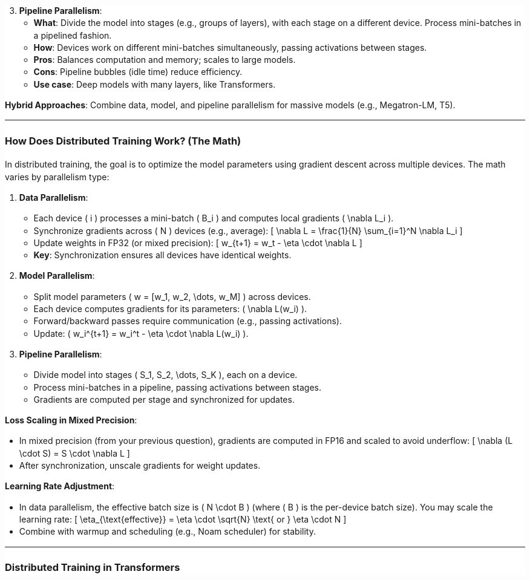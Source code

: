 3. **Pipeline Parallelism**:
   - **What**: Divide the model into stages (e.g., groups of layers), with each stage on a different device. Process mini-batches in a pipelined fashion.
   - **How**: Devices work on different mini-batches simultaneously, passing activations between stages.
   - **Pros**: Balances computation and memory; scales to large models.
   - **Cons**: Pipeline bubbles (idle time) reduce efficiency.
   - **Use case**: Deep models with many layers, like Transformers.

**Hybrid Approaches**: Combine data, model, and pipeline parallelism for massive models (e.g., Megatron-LM, T5).

---

### **How Does Distributed Training Work? (The Math)**

In distributed training, the goal is to optimize the model parameters using gradient descent across multiple devices. The math varies by parallelism type:

1. **Data Parallelism**:
   - Each device \( i \) processes a mini-batch \( B_i \) and computes local gradients \( \nabla L_i \).
   - Synchronize gradients across \( N \) devices (e.g., average):
     \[ \nabla L = \frac{1}{N} \sum_{i=1}^N \nabla L_i \]
   - Update weights in FP32 (or mixed precision):
     \[ w_{t+1} = w_t - \eta \cdot \nabla L \]
   - **Key**: Synchronization ensures all devices have identical weights.

2. **Model Parallelism**:
   - Split model parameters \( w = [w_1, w_2, \dots, w_M] \) across devices.
   - Each device computes gradients for its parameters: \( \nabla L(w_i) \).
   - Forward/backward passes require communication (e.g., passing activations).
   - Update: \( w_i^{t+1} = w_i^t - \eta \cdot \nabla L(w_i) \).

3. **Pipeline Parallelism**:
   - Divide model into stages \( S_1, S_2, \dots, S_K \), each on a device.
   - Process mini-batches in a pipeline, passing activations between stages.
   - Gradients are computed per stage and synchronized for updates.

**Loss Scaling in Mixed Precision**:
- In mixed precision (from your previous question), gradients are computed in FP16 and scaled to avoid underflow:
  \[ \nabla (L \cdot S) = S \cdot \nabla L \]
- After synchronization, unscale gradients for weight updates.

**Learning Rate Adjustment**:
- In data parallelism, the effective batch size is \( N \cdot B \) (where \( B \) is the per-device batch size). You may scale the learning rate:
  \[ \eta_{\text{effective}} = \eta \cdot \sqrt{N} \text{ or } \eta \cdot N \]
- Combine with warmup and scheduling (e.g., Noam scheduler) for stability.

---

### **Distributed Training in Transformers**

